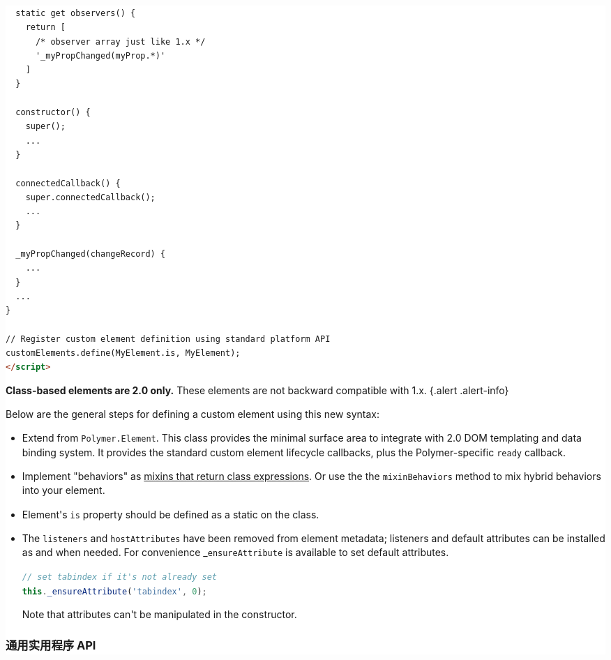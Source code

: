 ```html
  static get observers() {
    return [
      /* observer array just like 1.x */
      '_myPropChanged(myProp.*)'
    ]
  }

  constructor() {
    super();
    ...
  }

  connectedCallback() {
    super.connectedCallback();
    ...
  }

  _myPropChanged(changeRecord) {
    ...
  }
  ...
}

// Register custom element definition using standard platform API
customElements.define(MyElement.is, MyElement);
</script>
```

**Class-based elements are 2.0 only.** These elements are not backward compatible
with 1.x.
{.alert .alert-info}

Below are the general steps for defining a custom element using this new syntax:

*   Extend from `Polymer.Element`. This class provides the minimal surface area to integrate with
    2.0 DOM templating and data binding system. It provides the standard custom element lifecycle
    callbacks, plus the Polymer-specific `ready` callback.

*   Implement "behaviors" as [mixins that return class expressions](#mixins). Or use the the
    `mixinBehaviors` method to mix hybrid behaviors into your element.

*   Element's `is` property should be defined as a static on the class.

*   The `listeners` and `hostAttributes` have been removed from element metadata; listeners and
    default attributes can be installed as and when needed. For convenience _`ensureAttribute` is
    available to set default attributes.

    ```js
    // set tabindex if it's not already set
    this._ensureAttribute('tabindex', 0);
    ```

    Note that attributes can't be manipulated in the constructor.

### 通用实用程序 API

